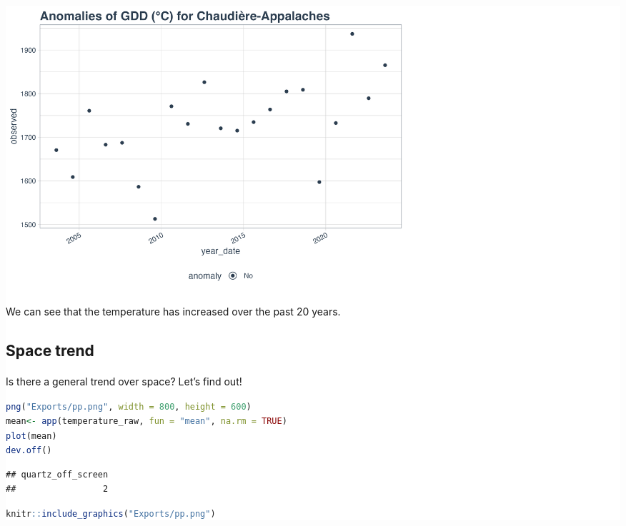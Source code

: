 <img src="Exports/gg.png" width="560" />

We can see that the temperature has increased over the past 20 years.

## Space trend

Is there a general trend over space? Let’s find out!

``` r
png("Exports/pp.png", width = 800, height = 600)
mean<- app(temperature_raw, fun = "mean", na.rm = TRUE)
plot(mean)
dev.off()
```

    ## quartz_off_screen 
    ##                 2

``` r
knitr::include_graphics("Exports/pp.png")
```
